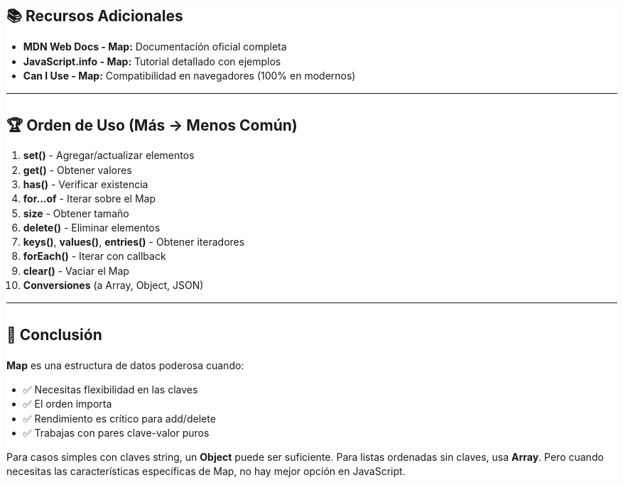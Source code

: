 
## 📚 Recursos Adicionales

- **MDN Web Docs - Map:** Documentación oficial completa
- **JavaScript.info - Map:** Tutorial detallado con ejemplos
- **Can I Use - Map:** Compatibilidad en navegadores (100% en modernos)

---

## 🏆 Orden de Uso (Más → Menos Común)

1. **set()** - Agregar/actualizar elementos
2. **get()** - Obtener valores
3. **has()** - Verificar existencia
4. **for...of** - Iterar sobre el Map
5. **size** - Obtener tamaño
6. **delete()** - Eliminar elementos
7. **keys()**, **values()**, **entries()** - Obtener iteradores
8. **forEach()** - Iterar con callback
9. **clear()** - Vaciar el Map
10. **Conversiones** (a Array, Object, JSON)

---

## 💭 Conclusión

**Map** es una estructura de datos poderosa cuando:

- ✅ Necesitas flexibilidad en las claves
- ✅ El orden importa
- ✅ Rendimiento es crítico para add/delete
- ✅ Trabajas con pares clave-valor puros

Para casos simples con claves string, un **Object** puede ser suficiente. Para listas ordenadas sin claves, usa **Array**. Pero cuando necesitas las características específicas de Map, no hay mejor opción en JavaScript.